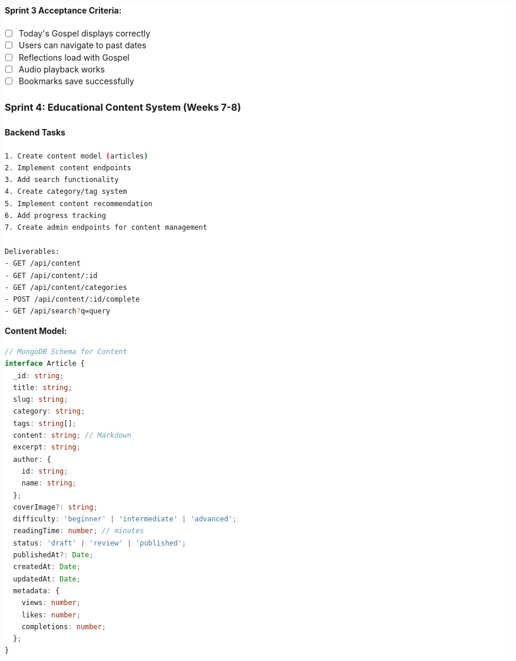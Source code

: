 #### Sprint 3 Acceptance Criteria:
- [ ] Today's Gospel displays correctly
- [ ] Users can navigate to past dates
- [ ] Reflections load with Gospel
- [ ] Audio playback works
- [ ] Bookmarks save successfully

### Sprint 4: Educational Content System (Weeks 7-8)

#### Backend Tasks
```bash
1. Create content model (articles)
2. Implement content endpoints
3. Add search functionality
4. Create category/tag system
5. Implement content recommendation
6. Add progress tracking
7. Create admin endpoints for content management

Deliverables:
- GET /api/content
- GET /api/content/:id
- GET /api/content/categories
- POST /api/content/:id/complete
- GET /api/search?q=query
```

**Content Model:**
```typescript
// MongoDB Schema for Content
interface Article {
  _id: string;
  title: string;
  slug: string;
  category: string;
  tags: string[];
  content: string; // Markdown
  excerpt: string;
  author: {
    id: string;
    name: string;
  };
  coverImage?: string;
  difficulty: 'beginner' | 'intermediate' | 'advanced';
  readingTime: number; // minutes
  status: 'draft' | 'review' | 'published';
  publishedAt?: Date;
  createdAt: Date;
  updatedAt: Date;
  metadata: {
    views: number;
    likes: number;
    completions: number;
  };
}
```
